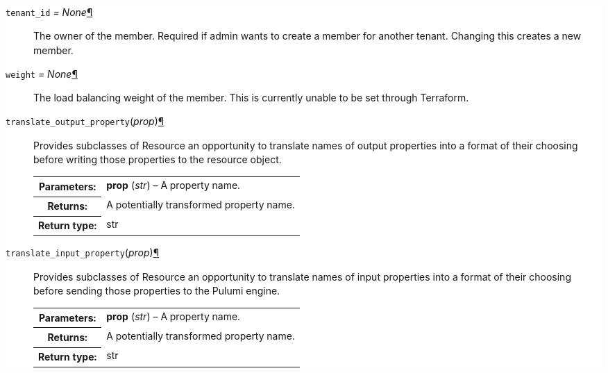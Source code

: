 <dl class="attribute">
<dt id="pulumi_openstack.loadbalancer.MemberV1.tenant_id">
<code class="descname">tenant_id</code><em class="property"> = None</em><a class="headerlink" href="#pulumi_openstack.loadbalancer.MemberV1.tenant_id" title="Permalink to this definition">¶</a></dt>
<dd><p>The owner of the member. Required if admin wants to
create a member for another tenant. Changing this creates a new member.</p>
</dd></dl>

<dl class="attribute">
<dt id="pulumi_openstack.loadbalancer.MemberV1.weight">
<code class="descname">weight</code><em class="property"> = None</em><a class="headerlink" href="#pulumi_openstack.loadbalancer.MemberV1.weight" title="Permalink to this definition">¶</a></dt>
<dd><p>The load balancing weight of the member. This is currently unable
to be set through Terraform.</p>
</dd></dl>

<dl class="method">
<dt id="pulumi_openstack.loadbalancer.MemberV1.translate_output_property">
<code class="descname">translate_output_property</code><span class="sig-paren">(</span><em>prop</em><span class="sig-paren">)</span><a class="headerlink" href="#pulumi_openstack.loadbalancer.MemberV1.translate_output_property" title="Permalink to this definition">¶</a></dt>
<dd><p>Provides subclasses of Resource an opportunity to translate names of output properties
into a format of their choosing before writing those properties to the resource object.</p>
<table class="docutils field-list" frame="void" rules="none">
<col class="field-name" />
<col class="field-body" />
<tbody valign="top">
<tr class="field-odd field"><th class="field-name">Parameters:</th><td class="field-body"><strong>prop</strong> (<em>str</em>) – A property name.</td>
</tr>
<tr class="field-even field"><th class="field-name">Returns:</th><td class="field-body">A potentially transformed property name.</td>
</tr>
<tr class="field-odd field"><th class="field-name">Return type:</th><td class="field-body">str</td>
</tr>
</tbody>
</table>
</dd></dl>

<dl class="method">
<dt id="pulumi_openstack.loadbalancer.MemberV1.translate_input_property">
<code class="descname">translate_input_property</code><span class="sig-paren">(</span><em>prop</em><span class="sig-paren">)</span><a class="headerlink" href="#pulumi_openstack.loadbalancer.MemberV1.translate_input_property" title="Permalink to this definition">¶</a></dt>
<dd><p>Provides subclasses of Resource an opportunity to translate names of input properties into
a format of their choosing before sending those properties to the Pulumi engine.</p>
<table class="docutils field-list" frame="void" rules="none">
<col class="field-name" />
<col class="field-body" />
<tbody valign="top">
<tr class="field-odd field"><th class="field-name">Parameters:</th><td class="field-body"><strong>prop</strong> (<em>str</em>) – A property name.</td>
</tr>
<tr class="field-even field"><th class="field-name">Returns:</th><td class="field-body">A potentially transformed property name.</td>
</tr>
<tr class="field-odd field"><th class="field-name">Return type:</th><td class="field-body">str</td>
</tr>
</tbody>
</table>
</dd></dl>
